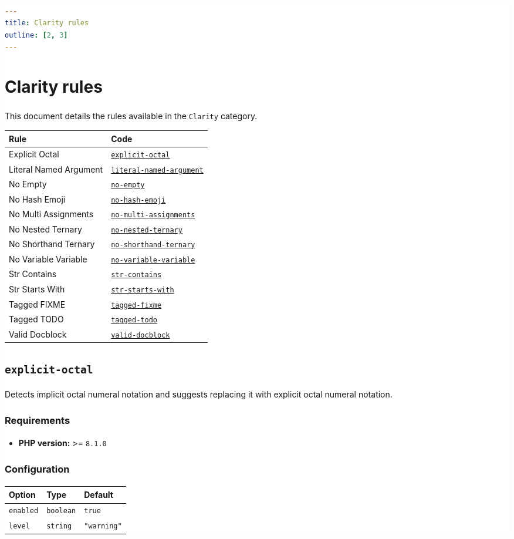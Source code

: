 ```yaml
---
title: Clarity rules
outline: [2, 3]
---
```


# Clarity rules

This document details the rules available in the `Clarity` category.

| Rule | Code |
| :--- | :---------- |
| Explicit Octal | [`explicit-octal`](#explicit-octal) |
| Literal Named Argument | [`literal-named-argument`](#literal-named-argument) |
| No Empty | [`no-empty`](#no-empty) |
| No Hash Emoji | [`no-hash-emoji`](#no-hash-emoji) |
| No Multi Assignments | [`no-multi-assignments`](#no-multi-assignments) |
| No Nested Ternary | [`no-nested-ternary`](#no-nested-ternary) |
| No Shorthand Ternary | [`no-shorthand-ternary`](#no-shorthand-ternary) |
| No Variable Variable | [`no-variable-variable`](#no-variable-variable) |
| Str Contains | [`str-contains`](#str-contains) |
| Str Starts With | [`str-starts-with`](#str-starts-with) |
| Tagged FIXME | [`tagged-fixme`](#tagged-fixme) |
| Tagged TODO | [`tagged-todo`](#tagged-todo) |
| Valid Docblock | [`valid-docblock`](#valid-docblock) |


## <a id="explicit-octal"></a>`explicit-octal`

Detects implicit octal numeral notation and suggests replacing it with explicit octal numeral notation.


### Requirements

- **PHP version:** >= `8.1.0`

### Configuration

| Option | Type | Default |
| :--- | :--- | :--- |
| `enabled` | `boolean` | `true` |
| `level` | `string` | `"warning"` |
